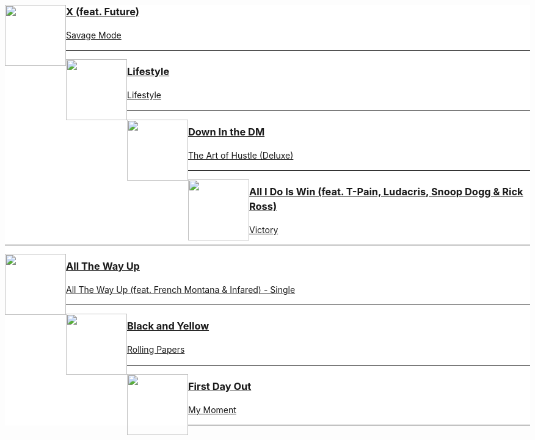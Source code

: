 

<img align="left" width="100" height="100" src="https://i.scdn.co/image/ab67616d0000b2732dd1ac4a61495080ef8f78ca">

### [X (feat. Future)](https://open.spotify.com/go?uri=spotify:track:6fwdbPMwP1zVStm8FybmkO)
[Savage Mode](https://open.spotify.com/go?uri=spotify:album:4I3EcXD4e3KcEoDJfFEZ5b)

---


<img align="left" width="100" height="100" src="https://i.scdn.co/image/ab67616d0000b273f0246c408dccfca67fdf8d9a">

### [Lifestyle](https://open.spotify.com/go?uri=spotify:track:7DTlsMOQjGysXHpwwpHuPl)
[Lifestyle](https://open.spotify.com/go?uri=spotify:album:4EZDdNda2DHRyqoDgTpS4l)

---


<img align="left" width="100" height="100" src="https://i.scdn.co/image/ab67616d0000b273c8c70753a009d425129d5372">

### [Down In the DM](https://open.spotify.com/go?uri=spotify:track:1LxKKYsJNPeBdOwdudsJzv)
[The Art of Hustle (Deluxe)](https://open.spotify.com/go?uri=spotify:album:0s9cSoniuN0HfXpwlCpGUF)

---


<img align="left" width="100" height="100" src="https://i.scdn.co/image/ab67616d0000b2735de048eb9ca94916178afb20">

### [All I Do Is Win (feat. T-Pain, Ludacris, Snoop Dogg & Rick Ross)](https://open.spotify.com/go?uri=spotify:track:12PNcnMsjsZ3eHm62t8hiy)
[Victory](https://open.spotify.com/go?uri=spotify:album:1yX1ZzW6TBvQ1qeNpbiONH)

---


<img align="left" width="100" height="100" src="https://i.scdn.co/image/91f40b5a93fcd4c30a74fcda4a995bd2aa0ffac2">

### [All The Way Up](https://open.spotify.com/go?uri=spotify:track:61QSuw5VlC0LTS8WMO356g)
[All The Way Up (feat. French Montana & Infared) - Single](https://open.spotify.com/go?uri=spotify:album:7vzvohRzBtrnr3miUJrpAk)

---


<img align="left" width="100" height="100" src="https://i.scdn.co/image/ab67616d0000b273fe3cf32b1320e8ded39d8c74">

### [Black and Yellow](https://open.spotify.com/go?uri=spotify:track:5A6OHHy73AR5tLxgTc98zz)
[Rolling Papers](https://open.spotify.com/go?uri=spotify:album:6ZOXiVL8rmk2ATHJiFJhiD)

---


<img align="left" width="100" height="100" src="https://i.scdn.co/image/ab67616d0000b2731e101023ff16c8e45db9e52d">

### [First Day Out](https://open.spotify.com/go?uri=spotify:track:3muBQDekYAg7jm6hDu6R0Z)
[My Moment](https://open.spotify.com/go?uri=spotify:album:6074OsmUN1PdFgy0zTP4Fn)

---

